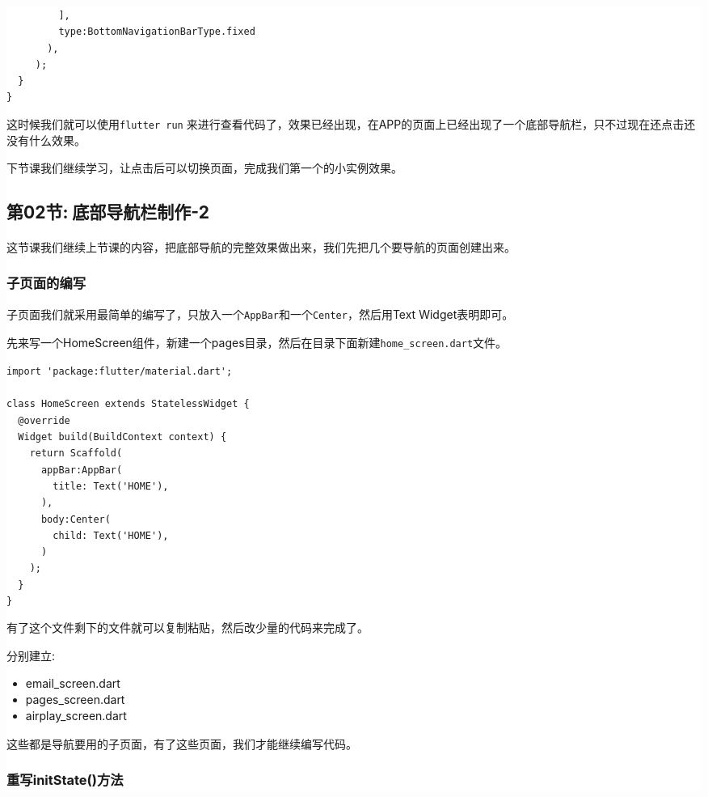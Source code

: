```
         ],
         type:BottomNavigationBarType.fixed
       ),
     );
  }
}
```
这时候我们就可以使用`flutter run` 来进行查看代码了，效果已经出现，在APP的页面上已经出现了一个底部导航栏，只不过现在还点击还没有什么效果。

下节课我们继续学习，让点击后可以切换页面，完成我们第一个的小实例效果。


## 第02节: 底部导航栏制作-2

这节课我们继续上节课的内容，把底部导航的完整效果做出来，我们先把几个要导航的页面创建出来。

<iframe src="//player.bilibili.com/player.html?aid=39709290&cid=69758162&page=2" scrolling="no" border="1" width="100%" frameborder="no" framespacing="0" allowfullscreen="true"> </iframe>

### 子页面的编写

子页面我们就采用最简单的编写了，只放入一个`AppBar`和一个`Center`，然后用Text Widget表明即可。

先来写一个HomeScreen组件，新建一个pages目录，然后在目录下面新建`home_screen.dart`文件。

```
import 'package:flutter/material.dart';

class HomeScreen extends StatelessWidget {
  @override
  Widget build(BuildContext context) {
    return Scaffold(
      appBar:AppBar(
        title: Text('HOME'),
      ),
      body:Center(
        child: Text('HOME'),
      )
    );
  }
}
```

有了这个文件剩下的文件就可以复制粘贴，然后改少量的代码来完成了。

分别建立:

- email_screen.dart
- pages_screen.dart
- airplay_screen.dart

这些都是导航要用的子页面，有了这些页面，我们才能继续编写代码。

### 重写initState()方法
